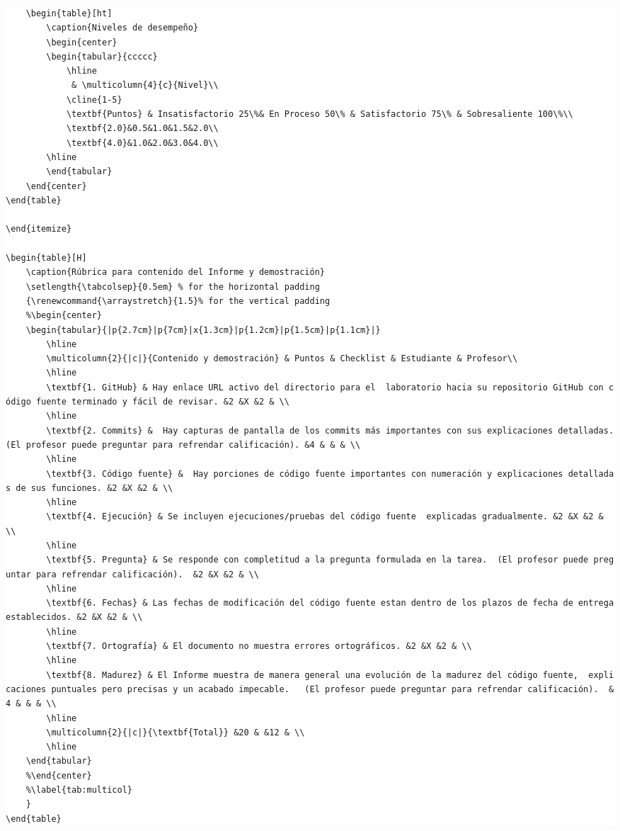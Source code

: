 		\begin{table}[ht]
			\caption{Niveles de desempeño}
			\begin{center}
			\begin{tabular}{ccccc}
    			\hline
    			 & \multicolumn{4}{c}{Nivel}\\
    			\cline{1-5}
    			\textbf{Puntos} & Insatisfactorio 25\%& En Proceso 50\% & Satisfactorio 75\% & Sobresaliente 100\%\\
    			\textbf{2.0}&0.5&1.0&1.5&2.0\\
    			\textbf{4.0}&1.0&2.0&3.0&4.0\\
    		\hline
			\end{tabular}
		\end{center}
	\end{table}	
	
	\end{itemize}
	
	\begin{table}[H]
		\caption{Rúbrica para contenido del Informe y demostración}
		\setlength{\tabcolsep}{0.5em} % for the horizontal padding
		{\renewcommand{\arraystretch}{1.5}% for the vertical padding
		%\begin{center}
		\begin{tabular}{|p{2.7cm}|p{7cm}|x{1.3cm}|p{1.2cm}|p{1.5cm}|p{1.1cm}|}
			\hline
    		\multicolumn{2}{|c|}{Contenido y demostración} & Puntos & Checklist & Estudiante & Profesor\\
			\hline
			\textbf{1. GitHub} & Hay enlace URL activo del directorio para el  laboratorio hacia su repositorio GitHub con código fuente terminado y fácil de revisar. &2 &X &2 & \\ 
			\hline
			\textbf{2. Commits} &  Hay capturas de pantalla de los commits más importantes con sus explicaciones detalladas. (El profesor puede preguntar para refrendar calificación). &4 & & & \\ 
			\hline 
			\textbf{3. Código fuente} &  Hay porciones de código fuente importantes con numeración y explicaciones detalladas de sus funciones. &2 &X &2 & \\ 
			\hline 
			\textbf{4. Ejecución} & Se incluyen ejecuciones/pruebas del código fuente  explicadas gradualmente. &2 &X &2 & \\ 
			\hline			
			\textbf{5. Pregunta} & Se responde con completitud a la pregunta formulada en la tarea.  (El profesor puede preguntar para refrendar calificación).  &2 &X &2 & \\ 
			\hline	
			\textbf{6. Fechas} & Las fechas de modificación del código fuente estan dentro de los plazos de fecha de entrega establecidos. &2 &X &2 & \\ 
			\hline 
			\textbf{7. Ortografía} & El documento no muestra errores ortográficos. &2 &X &2 & \\ 
			\hline 
			\textbf{8. Madurez} & El Informe muestra de manera general una evolución de la madurez del código fuente,  explicaciones puntuales pero precisas y un acabado impecable.   (El profesor puede preguntar para refrendar calificación).  &4 & & & \\ 
			\hline
			\multicolumn{2}{|c|}{\textbf{Total}} &20 & &12 & \\ 
			\hline
		\end{tabular}
		%\end{center}
		%\label{tab:multicol}
		}
	\end{table}
	